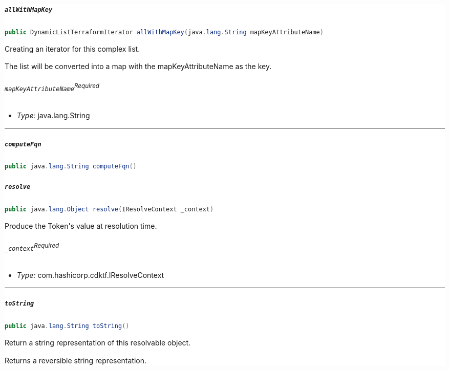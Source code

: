 ##### `allWithMapKey` <a name="allWithMapKey" id="@cdktf/provider-azurerm.attestationProvider.AttestationProviderPolicyList.allWithMapKey"></a>

```java
public DynamicListTerraformIterator allWithMapKey(java.lang.String mapKeyAttributeName)
```

Creating an iterator for this complex list.

The list will be converted into a map with the mapKeyAttributeName as the key.

###### `mapKeyAttributeName`<sup>Required</sup> <a name="mapKeyAttributeName" id="@cdktf/provider-azurerm.attestationProvider.AttestationProviderPolicyList.allWithMapKey.parameter.mapKeyAttributeName"></a>

- *Type:* java.lang.String

---

##### `computeFqn` <a name="computeFqn" id="@cdktf/provider-azurerm.attestationProvider.AttestationProviderPolicyList.computeFqn"></a>

```java
public java.lang.String computeFqn()
```

##### `resolve` <a name="resolve" id="@cdktf/provider-azurerm.attestationProvider.AttestationProviderPolicyList.resolve"></a>

```java
public java.lang.Object resolve(IResolveContext _context)
```

Produce the Token's value at resolution time.

###### `_context`<sup>Required</sup> <a name="_context" id="@cdktf/provider-azurerm.attestationProvider.AttestationProviderPolicyList.resolve.parameter._context"></a>

- *Type:* com.hashicorp.cdktf.IResolveContext

---

##### `toString` <a name="toString" id="@cdktf/provider-azurerm.attestationProvider.AttestationProviderPolicyList.toString"></a>

```java
public java.lang.String toString()
```

Return a string representation of this resolvable object.

Returns a reversible string representation.
